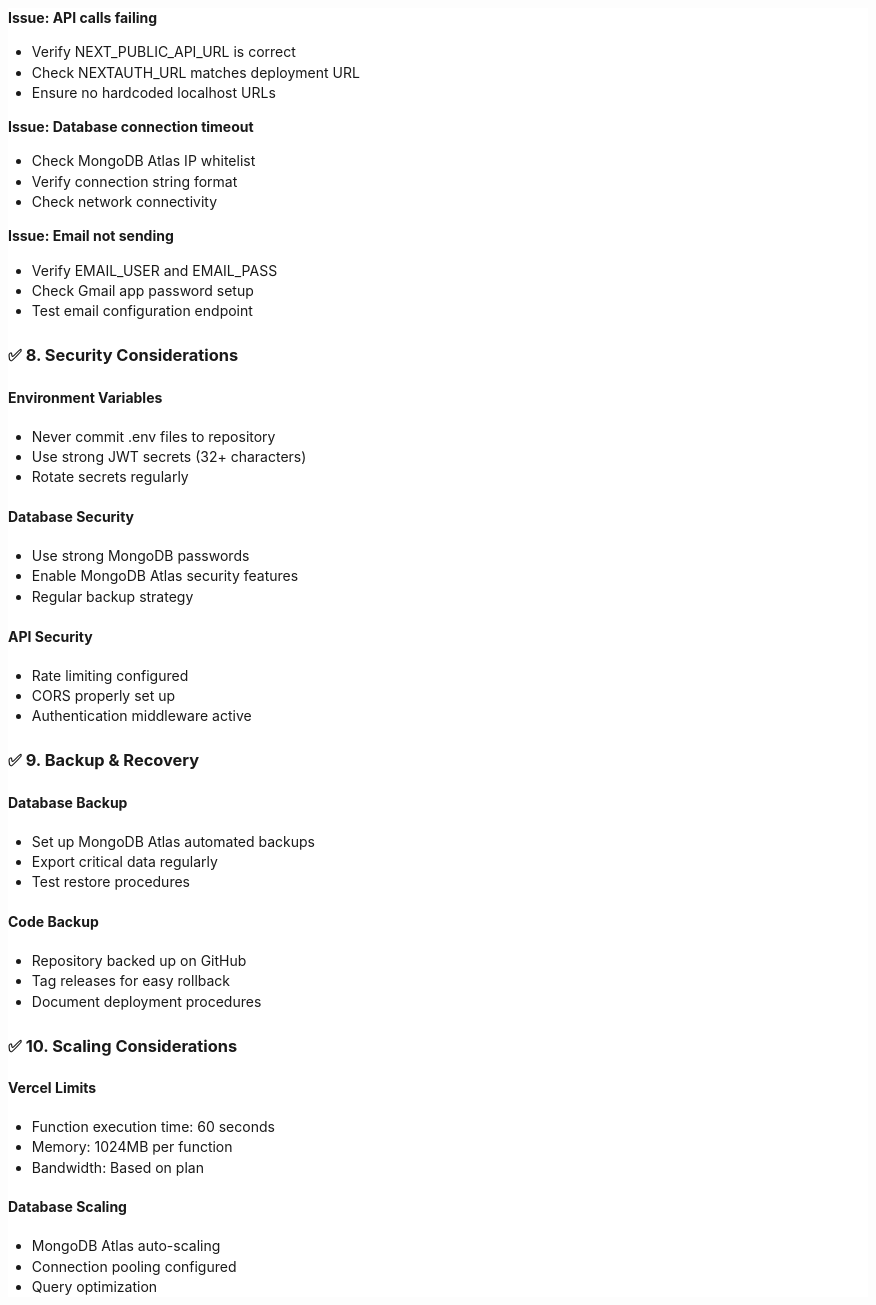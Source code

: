 **Issue: API calls failing**
- Verify NEXT_PUBLIC_API_URL is correct
- Check NEXTAUTH_URL matches deployment URL
- Ensure no hardcoded localhost URLs

**Issue: Database connection timeout**
- Check MongoDB Atlas IP whitelist
- Verify connection string format
- Check network connectivity

**Issue: Email not sending**
- Verify EMAIL_USER and EMAIL_PASS
- Check Gmail app password setup
- Test email configuration endpoint

### ✅ **8. Security Considerations**

#### **Environment Variables**
- Never commit .env files to repository
- Use strong JWT secrets (32+ characters)
- Rotate secrets regularly

#### **Database Security**
- Use strong MongoDB passwords
- Enable MongoDB Atlas security features
- Regular backup strategy

#### **API Security**
- Rate limiting configured
- CORS properly set up
- Authentication middleware active

### ✅ **9. Backup & Recovery**

#### **Database Backup**
- Set up MongoDB Atlas automated backups
- Export critical data regularly
- Test restore procedures

#### **Code Backup**
- Repository backed up on GitHub
- Tag releases for easy rollback
- Document deployment procedures

### ✅ **10. Scaling Considerations**

#### **Vercel Limits**
- Function execution time: 60 seconds
- Memory: 1024MB per function
- Bandwidth: Based on plan

#### **Database Scaling**
- MongoDB Atlas auto-scaling
- Connection pooling configured
- Query optimization
